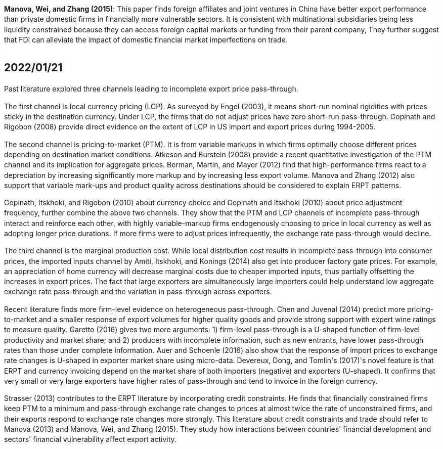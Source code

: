 **Manova, Wei, and Zhang (2015)**: This paper finds foreign affiliates and joint ventures in China have better export performance than private domestic firms in financially more vulnerable sectors. It is consistent with multinational subsidiaries being less liquidity constrained because they can access foreign capital markets or funding from their parent company, They further suggest that FDI can alleviate the impact of domestic financial market imperfections on trade.

## 2022/01/21

Past literature explored three channels leading to incomplete export price pass-through. 

The first channel is local currency pricing (LCP). As surveyed by Engel (2003), it means short-run nominal rigidities with prices sticky in the destination currency. Under LCP, the firms that do not adjust prices have zero short-run pass-through. Gopinath and Rigobon (2008) provide direct evidence on the extent of LCP in US import and export prices during 1994-2005.  

The second channel is pricing-to-market (PTM). It is from variable markups in which firms optimally choose different prices depending on destination market conditions. Atkeson and Burstein (2008) provide a recent quantitative investigation of the PTM channel and its implication for aggregate prices. Berman, Martin, and Mayer (2012) find that high–performance firms react to a depreciation by increasing significantly more markup and by increasing less export volume. Manova and Zhang (2012) also support that variable mark-ups and product quality across destinations should be considered to explain ERPT patterns.

Gopinath, Itskhoki, and Rigobon (2010) about currency choice and Gopinath and Itskhoki (2010) about price adjustment frequency, further combine the above two channels. They show that the PTM and LCP channels of incomplete pass-through interact and reinforce each other, with highly variable-markup firms endogenously choosing to price in local currency as well as adopting longer price durations. If more firms were to adjust prices infrequently, the exchange rate pass-through would decline.

The third channel is the marginal production cost.  While local distribution cost results in incomplete pass-through into consumer prices, the imported inputs channel by Amiti, Itskhoki, and Konings (2014) also get into producer factory gate prices. For example, an appreciation of home currency will decrease marginal costs due to cheaper imported inputs, thus partially offsetting the increases in export prices. The fact that large exporters are simultaneously large importers could help understand low aggregate exchange rate pass-through and the variation in pass-through across exporters.

Recent literature finds more firm-level evidence on heterogeneous pass-through. Chen and Juvenal (2014) predict more pricing-to-market and a smaller response of export volumes for higher quality goods and provide strong support with expert wine ratings to measure quality. Garetto (2016) gives two more arguments: 1) firm-level pass-through is a U-shaped function of firm-level productivity and market share; and 2) producers with incomplete information, such as new entrants, have lower pass-through rates than those under complete information. Auer and Schoenle (2016) also show that the response of import prices to exchange rate changes is U-shaped in exporter market share using micro-data. Devereux, Dong, and Tomlin's (2017)'s novel feature is that ERPT and currency invoicing depend on the market share of both importers (negative) and exporters (U-shaped). It confirms that very small or very large exporters have higher rates of pass-through and tend to invoice in the foreign currency.

Strasser (2013) contributes to the ERPT literature by incorporating credit constraints. He finds that financially constrained firms keep PTM to a minimum and pass-through exchange rate changes to prices at almost twice the rate of unconstrained firms, and their exports respond to exchange rate changes more strongly. This literature about credit constraints and trade should refer to Manova (2013) and Manova, Wei, and Zhang (2015). They study how interactions between countries' financial development and sectors' financial vulnerability affect export activity.
